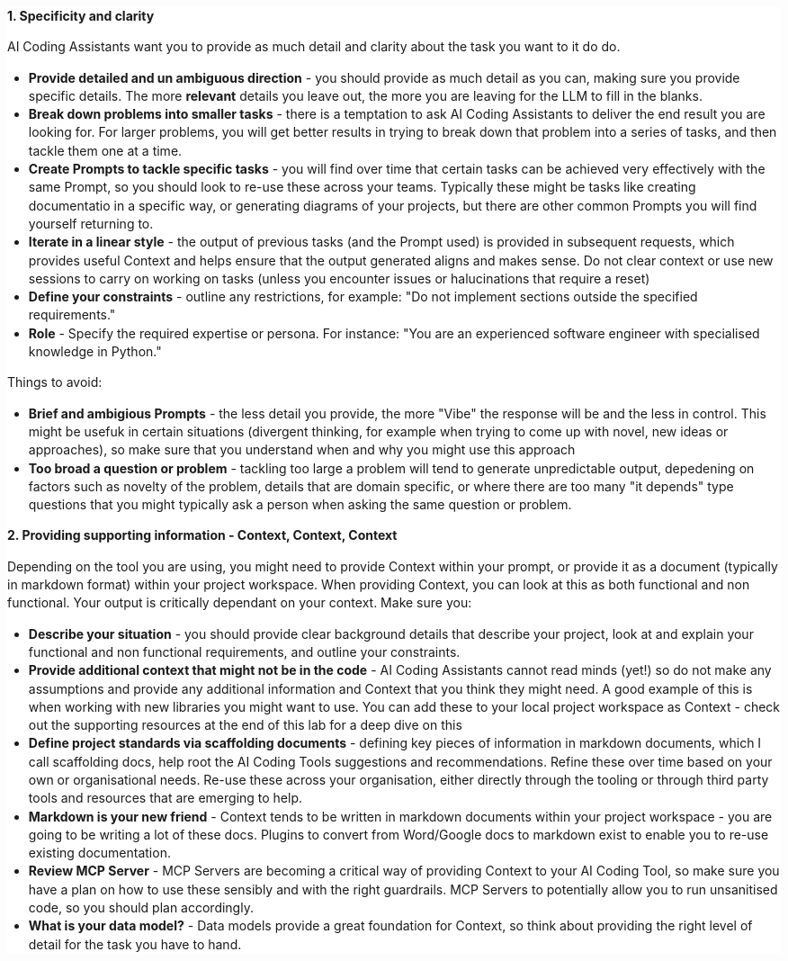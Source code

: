 
**1. Specificity and clarity**

AI Coding Assistants want you to provide as much detail and clarity about the task you want to it do do.

* **Provide detailed and un ambiguous direction** - you should provide as much detail as you can, making sure you provide specific details. The more **relevant** details you leave out, the more you are leaving for the LLM to fill in the blanks.
* **Break down problems into smaller tasks** - there is a temptation to ask AI Coding Assistants to deliver the end result you are looking for. For larger problems, you will get better results in trying to break down that problem into a series of tasks, and then tackle them one at a time.
* **Create Prompts to tackle specific tasks** - you will find over time that certain tasks can be achieved very effectively with the same Prompt, so you should look to re-use these across your teams. Typically these might be tasks like creating documentatio in a specific way, or generating diagrams of your projects, but there are other common Prompts you will find yourself returning to.
* **Iterate in a linear style** - the output of previous tasks (and the Prompt used) is provided in subsequent requests, which provides useful Context and helps ensure that the output generated aligns and makes sense. Do not clear context or use new sessions to carry on working on tasks (unless you encounter issues or halucinations that require a reset)
* **Define your constraints** - outline any restrictions, for example: "Do not implement sections outside the specified requirements."
* **Role** - Specify the required expertise or persona. For instance: "You are an experienced software engineer with specialised knowledge in Python."

Things to avoid:

* **Brief and ambigious Prompts** - the less detail you provide, the more "Vibe" the response will be and the less in control. This might be usefuk in certain situations (divergent thinking, for example when trying to come up with novel, new ideas or approaches), so make sure that you understand when and why you might use this approach
* **Too broad a question or problem** - tackling too large a problem will tend to generate unpredictable output, depedening on factors such as novelty of the problem, details that are domain specific, or where there are too many "it depends" type questions that you might typically ask a person when asking the same question or problem.


**2. Providing supporting information - Context, Context, Context**

Depending on the tool you are using, you might need to provide Context within your prompt, or provide it as a document (typically in markdown format) within your project workspace. When providing Context, you can look at this as both functional and non functional. Your output is critically dependant on your context. Make sure you:

* **Describe your situation** - you should provide clear background details that describe your project, look at and explain your functional and non functional requirements, and outline your constraints.
* **Provide additional context that might not be in the code** - AI Coding Assistants cannot read minds (yet!) so do not make any assumptions and provide any additional information and Context that you think they might need. A good example of this is when working with new libraries you might want to use. You can add these to your local project workspace as Context - check out the supporting resources at the end of this lab for a deep dive on this
* **Define project standards via scaffolding documents** - defining key pieces of information in markdown documents, which I call scaffolding docs, help root the AI Coding Tools suggestions and recommendations. Refine these over time based on your own or organisational needs. Re-use these across your organisation, either directly through the tooling or through third party tools and resources that are emerging to help.
* **Markdown is your new friend** - Context tends to be written in markdown documents within your project workspace - you are going to be writing a lot of these docs. Plugins to convert from Word/Google docs to markdown exist to enable you to re-use existing documentation.
* **Review MCP Server** - MCP Servers are becoming a critical way of providing Context to your AI Coding Tool, so make sure you have a plan on how to use these sensibly and with the right guardrails. MCP Servers to potentially allow you to run unsanitised code, so you should plan accordingly.
* **What is your data model?** - Data models provide a great foundation for Context, so think about providing the right level of detail for the task you have to hand.
